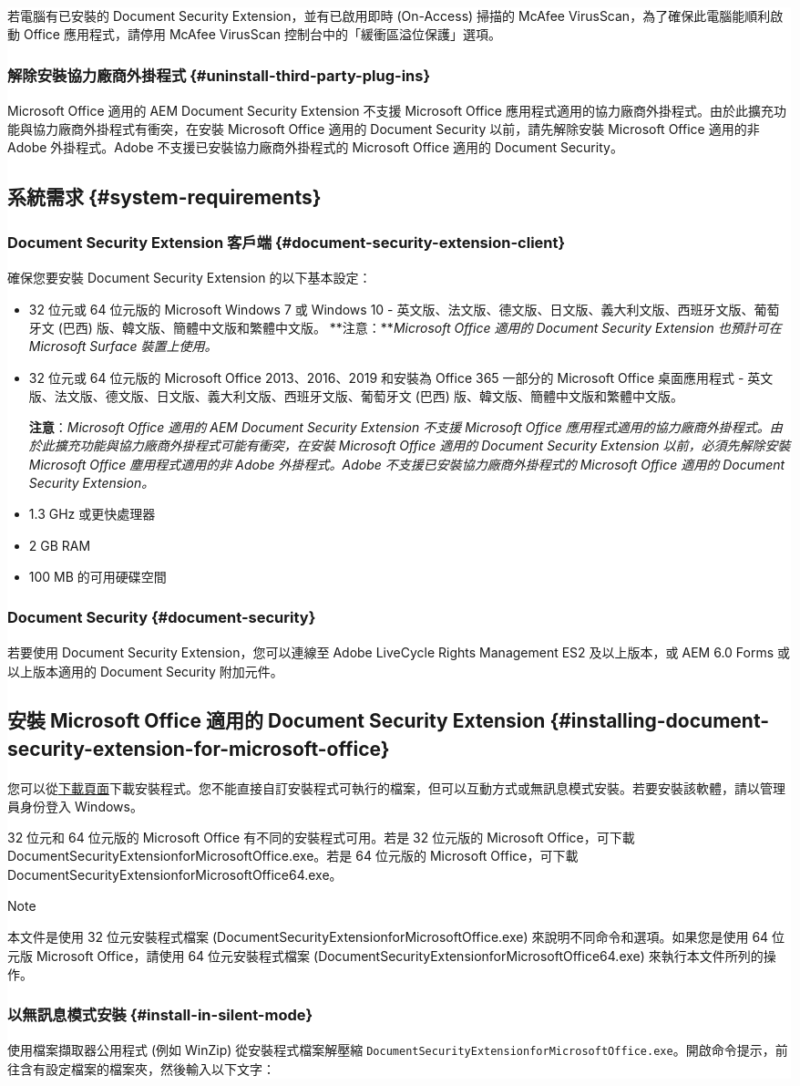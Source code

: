 若電腦有已安裝的 Document Security Extension，並有已啟用即時 (On-Access) 掃描的 McAfee VirusScan，為了確保此電腦能順利啟動 Office 應用程式，請停用 McAfee VirusScan 控制台中的「緩衝區溢位保護」選項。

### 解除安裝協力廠商外掛程式 {#uninstall-third-party-plug-ins}

Microsoft Office 適用的 AEM Document Security Extension 不支援 Microsoft Office 應用程式適用的協力廠商外掛程式。由於此擴充功能與協力廠商外掛程式有衝突，在安裝 Microsoft Office 適用的 Document Security 以前，請先解除安裝 Microsoft Office 適用的非 Adobe 外掛程式。Adobe 不支援已安裝協力廠商外掛程式的 Microsoft Office 適用的 Document Security。

## 系統需求 {#system-requirements}

### Document Security Extension 客戶端 {#document-security-extension-client}

確保您要安裝 Document Security Extension 的以下基本設定：

* 32 位元或 64 位元版的 Microsoft Windows 7 或 Windows 10 - 英文版、法文版、德文版、日文版、義大利文版、西班牙文版、葡萄牙文 (巴西) 版、韓文版、簡體中文版和繁體中文版。
   **注意：***Microsoft Office 適用的 Document Security Extension 也預計可在 Microsoft Surface 裝置上使用。*

* 32 位元或 64 位元版的 Microsoft Office 2013、2016、2019 和安裝為 Office 365 一部分的 Microsoft Office 桌面應用程式 - 英文版、法文版、德文版、日文版、義大利文版、西班牙文版、葡萄牙文 (巴西) 版、韓文版、簡體中文版和繁體中文版。

   **注意**：*Microsoft Office 適用的 AEM Document Security Extension 不支援 Microsoft Office 應用程式適用的協力廠商外掛程式。由於此擴充功能與協力廠商外掛程式可能有衝突，在安裝 Microsoft Office 適用的 Document Security Extension 以前，必須先解除安裝 Microsoft Office 塵用程式適用的非 Adobe 外掛程式。Adobe 不支援已安裝協力廠商外掛程式的 Microsoft Office 適用的 Document Security Extension。*

* 1.3 GHz 或更快處理器
* 2 GB RAM
* 100 MB 的可用硬碟空間

### Document Security {#document-security}

若要使用 Document Security Extension，您可以連線至 Adobe LiveCycle Rights Management ES2 及以上版本，或 AEM 6.0 Forms 或以上版本適用的 Document Security 附加元件。

## 安裝 Microsoft Office 適用的 Document Security Extension {#installing-document-security-extension-for-microsoft-office}

您可以從[下載頁面](download-installer.md)下載安裝程式。您不能直接自訂安裝程式可執行的檔案，但可以互動方式或無訊息模式安裝。若要安裝該軟體，請以管理員身份登入 Windows。

32 位元和 64 位元版的 Microsoft Office 有不同的安裝程式可用。若是 32 位元版的 Microsoft Office，可下載 DocumentSecurityExtensionforMicrosoftOffice.exe。若是 64 位元版的 Microsoft Office，可下載 DocumentSecurityExtensionforMicrosoftOffice64.exe。

>[!NOTE]
>
>本文件是使用 32 位元安裝程式檔案 (DocumentSecurityExtensionforMicrosoftOffice.exe) 來說明不同命令和選項。如果您是使用 64 位元版 Microsoft Office，請使用 64 位元安裝程式檔案 (DocumentSecurityExtensionforMicrosoftOffice64.exe) 來執行本文件所列的操作。

### 以無訊息模式安裝 {#install-in-silent-mode}

使用檔案擷取器公用程式 (例如 WinZip) 從安裝程式檔案解壓縮 `DocumentSecurityExtensionforMicrosoftOffice.exe`。開啟命令提示，前往含有設定檔案的檔案夾，然後輸入以下文字：
